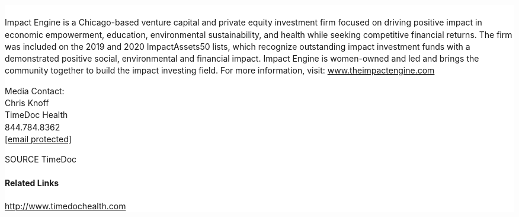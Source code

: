<br></b>Impact Engine is a <span>Chicago</span>-based venture capital and private equity investment firm focused on driving positive impact in economic empowerment, education, environmental sustainability, and health while seeking competitive financial returns. The firm was included on the 2019 and 2020 ImpactAssets50 lists, which recognize outstanding impact investment funds with a demonstrated positive social, environmental and financial impact. Impact Engine is women-owned and led and brings the community together to build the impact investing field. For more information, visit: <a href="https://c212.net/c/link/?t=0&amp;l=en&amp;o=2794463-1&amp;h=773217241&amp;u=http%3A%2F%2Fwww.theimpactengine.com%2F&amp;a=www.theimpactengine.com" rel="nofollow" target="_blank">www.theimpactengine.com</a> </p> <p>Media Contact:&nbsp; <br>Chris Knoff&nbsp; <br>TimeDoc Health <br>844.784.8362&nbsp; <br><a href="https://www.prnewswire.com/cdn-cgi/l/email-protection#a7c4cfd5ced4e7d3cecac2c3c8c4cfc2c6cbd3cf89c4c8ca" rel="nofollow" target="_blank"><span data-cfemail="a9cac1dbc0dae9ddc0c4cccdc6cac1ccc8c5ddc187cac6c4">[email&nbsp;protected]</span></a> </p> <p>SOURCE TimeDoc</p> <p></p><h4> Related Links</h4><p> <a title="Link to http://www.timedochealth.com" href="http://www.timedochealth.com/" data-include="" rel="nofollow" target="_blank">http://www.timedochealth.com</a><br></p> </div> </div> </section>  </article></div>